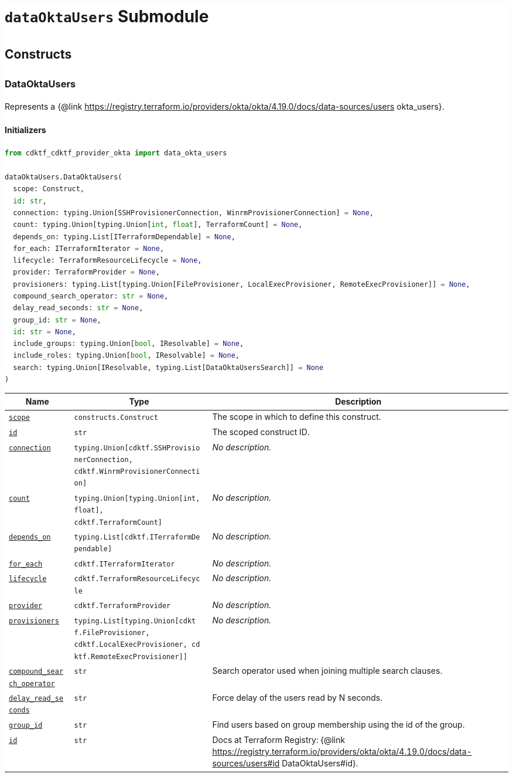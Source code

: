 # `dataOktaUsers` Submodule <a name="`dataOktaUsers` Submodule" id="@cdktf/provider-okta.dataOktaUsers"></a>

## Constructs <a name="Constructs" id="Constructs"></a>

### DataOktaUsers <a name="DataOktaUsers" id="@cdktf/provider-okta.dataOktaUsers.DataOktaUsers"></a>

Represents a {@link https://registry.terraform.io/providers/okta/okta/4.19.0/docs/data-sources/users okta_users}.

#### Initializers <a name="Initializers" id="@cdktf/provider-okta.dataOktaUsers.DataOktaUsers.Initializer"></a>

```python
from cdktf_cdktf_provider_okta import data_okta_users

dataOktaUsers.DataOktaUsers(
  scope: Construct,
  id: str,
  connection: typing.Union[SSHProvisionerConnection, WinrmProvisionerConnection] = None,
  count: typing.Union[typing.Union[int, float], TerraformCount] = None,
  depends_on: typing.List[ITerraformDependable] = None,
  for_each: ITerraformIterator = None,
  lifecycle: TerraformResourceLifecycle = None,
  provider: TerraformProvider = None,
  provisioners: typing.List[typing.Union[FileProvisioner, LocalExecProvisioner, RemoteExecProvisioner]] = None,
  compound_search_operator: str = None,
  delay_read_seconds: str = None,
  group_id: str = None,
  id: str = None,
  include_groups: typing.Union[bool, IResolvable] = None,
  include_roles: typing.Union[bool, IResolvable] = None,
  search: typing.Union[IResolvable, typing.List[DataOktaUsersSearch]] = None
)
```

| **Name** | **Type** | **Description** |
| --- | --- | --- |
| <code><a href="#@cdktf/provider-okta.dataOktaUsers.DataOktaUsers.Initializer.parameter.scope">scope</a></code> | <code>constructs.Construct</code> | The scope in which to define this construct. |
| <code><a href="#@cdktf/provider-okta.dataOktaUsers.DataOktaUsers.Initializer.parameter.id">id</a></code> | <code>str</code> | The scoped construct ID. |
| <code><a href="#@cdktf/provider-okta.dataOktaUsers.DataOktaUsers.Initializer.parameter.connection">connection</a></code> | <code>typing.Union[cdktf.SSHProvisionerConnection, cdktf.WinrmProvisionerConnection]</code> | *No description.* |
| <code><a href="#@cdktf/provider-okta.dataOktaUsers.DataOktaUsers.Initializer.parameter.count">count</a></code> | <code>typing.Union[typing.Union[int, float], cdktf.TerraformCount]</code> | *No description.* |
| <code><a href="#@cdktf/provider-okta.dataOktaUsers.DataOktaUsers.Initializer.parameter.dependsOn">depends_on</a></code> | <code>typing.List[cdktf.ITerraformDependable]</code> | *No description.* |
| <code><a href="#@cdktf/provider-okta.dataOktaUsers.DataOktaUsers.Initializer.parameter.forEach">for_each</a></code> | <code>cdktf.ITerraformIterator</code> | *No description.* |
| <code><a href="#@cdktf/provider-okta.dataOktaUsers.DataOktaUsers.Initializer.parameter.lifecycle">lifecycle</a></code> | <code>cdktf.TerraformResourceLifecycle</code> | *No description.* |
| <code><a href="#@cdktf/provider-okta.dataOktaUsers.DataOktaUsers.Initializer.parameter.provider">provider</a></code> | <code>cdktf.TerraformProvider</code> | *No description.* |
| <code><a href="#@cdktf/provider-okta.dataOktaUsers.DataOktaUsers.Initializer.parameter.provisioners">provisioners</a></code> | <code>typing.List[typing.Union[cdktf.FileProvisioner, cdktf.LocalExecProvisioner, cdktf.RemoteExecProvisioner]]</code> | *No description.* |
| <code><a href="#@cdktf/provider-okta.dataOktaUsers.DataOktaUsers.Initializer.parameter.compoundSearchOperator">compound_search_operator</a></code> | <code>str</code> | Search operator used when joining multiple search clauses. |
| <code><a href="#@cdktf/provider-okta.dataOktaUsers.DataOktaUsers.Initializer.parameter.delayReadSeconds">delay_read_seconds</a></code> | <code>str</code> | Force delay of the users read by N seconds. |
| <code><a href="#@cdktf/provider-okta.dataOktaUsers.DataOktaUsers.Initializer.parameter.groupId">group_id</a></code> | <code>str</code> | Find users based on group membership using the id of the group. |
| <code><a href="#@cdktf/provider-okta.dataOktaUsers.DataOktaUsers.Initializer.parameter.id">id</a></code> | <code>str</code> | Docs at Terraform Registry: {@link https://registry.terraform.io/providers/okta/okta/4.19.0/docs/data-sources/users#id DataOktaUsers#id}. |